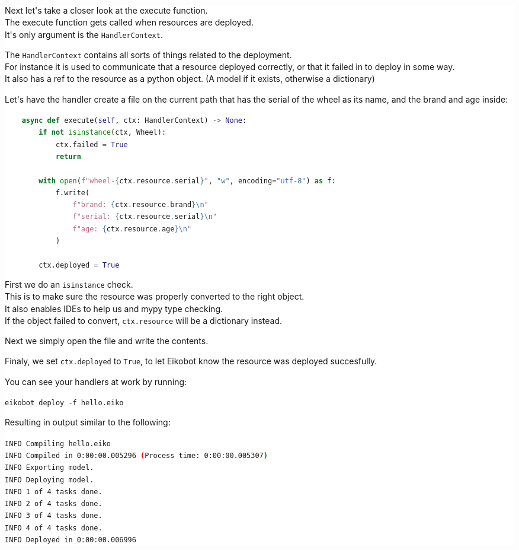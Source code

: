 Next let's take a closer look at the execute function.  
The execute function gets called when resources are deployed.  
It's only argument is the `HandlerContext`.  

The `HandlerContext` contains all sorts of things related to the deployment.  
For instance it is used to communicate that a resource deployed correctly,
or that it failed in to deploy in some way.  
It also has a ref to the resource as a python object. (A model if it exists, otherwise a dictionary)  

Let's have the handler create a file on the current path that
has the serial of the wheel as its name, and the brand and age inside:  

```Python
    async def execute(self, ctx: HandlerContext) -> None:
        if not isinstance(ctx, Wheel):
            ctx.failed = True
            return

        with open(f"wheel-{ctx.resource.serial}", "w", encoding="utf-8") as f:
            f.write(
                f"brand: {ctx.resource.brand}\n"
                f"serial: {ctx.resource.serial}\n"
                f"age: {ctx.resource.age}\n"
            )

        ctx.deployed = True
```

First we do an `isinstance` check.  
This is to make sure the resource was properly converted to the right object.  
It also enables IDEs to help us and mypy type checking.  
If the object failed to convert, `ctx.resource` will be a dictionary instead.  

Next we simply open the file and write the contents.  

Finaly, we set `ctx.deployed` to `True`, to let Eikobot know the resource was deployed succesfully.  

You can see your handlers at work by running:  

```shell
eikobot deploy -f hello.eiko
```

Resulting in output similar to the following:

```bash
INFO Compiling hello.eiko
INFO Compiled in 0:00:00.005296 (Process time: 0:00:00.005307)
INFO Exporting model.
INFO Deploying model.
INFO 1 of 4 tasks done.
INFO 2 of 4 tasks done.
INFO 3 of 4 tasks done.
INFO 4 of 4 tasks done.
INFO Deployed in 0:00:00.006996
```
